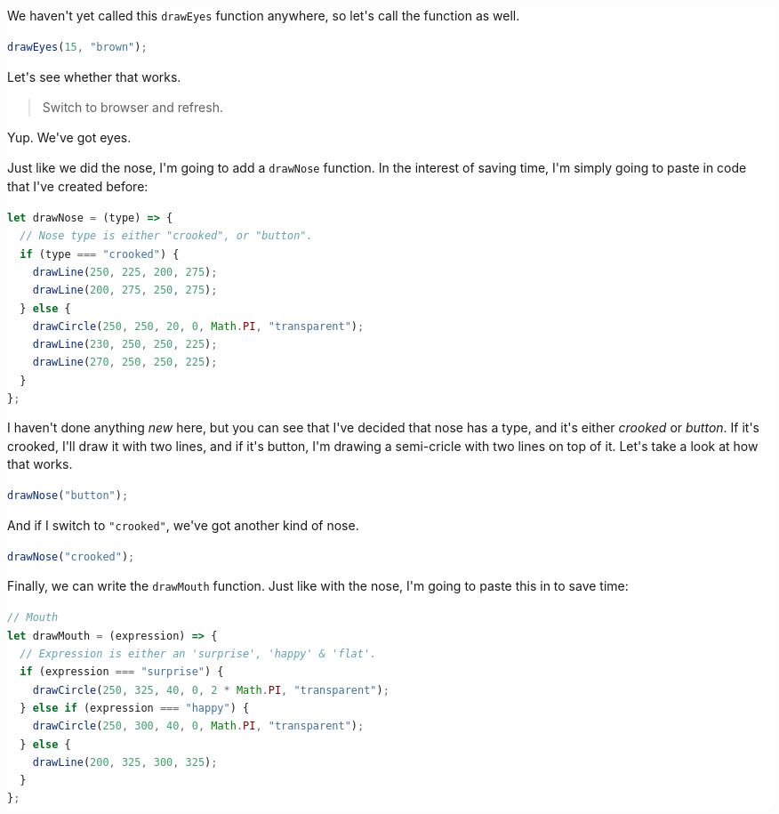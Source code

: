 We haven't yet called this `drawEyes` function anywhere, so let's call the function as well.

```javascript
drawEyes(15, "brown");
```

Let's see whether that works.

> Switch to browser and refresh.

Yup. We've got eyes.

Just like we did the nose, I'm going to add a `drawNose` function. In the interest of saving time, I'm simply going to paste in code that I've created before:

```js
let drawNose = (type) => {
  // Nose type is either "crooked", or "button".
  if (type === "crooked") {
    drawLine(250, 225, 200, 275);
    drawLine(200, 275, 250, 275);
  } else {
    drawCircle(250, 250, 20, 0, Math.PI, "transparent");
    drawLine(230, 250, 250, 225);
    drawLine(270, 250, 250, 225);
  }
};
```

I haven't done anything _new_ here, but you can see that I've decided that nose has a type, and it's either _crooked_ or _button_. If it's crooked, I'll draw it with two lines, and if it's button, I'm drawing a semi-cricle with two lines on top of it. Let's take a look at how that works.

```js
drawNose("button");
```

And if I switch to `"crooked"`, we've got another kind of nose.

```js
drawNose("crooked");
```

Finally, we can write the `drawMouth` function. Just like with the nose, I'm going to paste this in to save time:

```js
// Mouth
let drawMouth = (expression) => {
  // Expression is either an 'surprise', 'happy' & 'flat'.
  if (expression === "surprise") {
    drawCircle(250, 325, 40, 0, 2 * Math.PI, "transparent");
  } else if (expression === "happy") {
    drawCircle(250, 300, 40, 0, Math.PI, "transparent");
  } else {
    drawLine(200, 325, 300, 325);
  }
};
```
